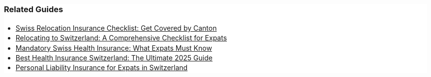 
### Related Guides

- [Swiss Relocation Insurance Checklist: Get Covered by Canton](/blog/relocating-switzerland-insurance-checklist-by-canton)
- [Relocating to Switzerland: A Comprehensive Checklist for Expats](/blog/relocating-to-switzerland-checklist)
- [Mandatory Swiss Health Insurance: What Expats Must Know](/health-insurance)
- [Best Health Insurance Switzerland: The Ultimate 2025 Guide](/blog/best-health-insurance-switzerland)
- [Personal Liability Insurance for Expats in Switzerland](/insurance-guides/personal-liability)

<script type="application/ld+json">
{
  "@context": "https://schema.org",
  "@type": "BlogPosting",
  "headline": "Switzerland Relocation in 2025: A Step-by-Step Roadmap for New Arrivals",
  "description": "Comprehensive guide for expatriates relocating to Switzerland. Expert advice on visa requirements, housing, banking, healthcare, education, transportation, and cultural integration to ensure a smooth transition to Swiss life.",
  "image": "https://res.cloudinary.com/dphbnwjtx/image/upload/v1747507428/a-raw-hand-drawn-sketch-illustrating-a-w_sga5USWCRCaC4dOlbsWBqg_it7uVrLpRBW1BZMm5vuCew_jldmoj.webp",
  "datePublished": "2025-05-07",
  "dateModified": "2025-05-07",
  "author": {
    "@type": "Person",
    "name": "Benjamin Amos Wagner"
  },
  "publisher": {
    "@type": "Organization",
    "name": "Expat Savvy",
    "logo": {
      "@type": "ImageObject",
      "url": "https://res.cloudinary.com/dphbnwjtx/image/upload/v1740080077/logoexpatsavvy_sykutm.svg",
      "width": "400",
      "height": "55"
    }
  },
  "mainEntityOfPage": {
    "@type": "WebPage",
    "@id": "https://expat-savvy.ch/blog/switzerland-relocation-step-by-step-roadmap"
  }
}
</script>

<script type="application/ld+json">
{
  "@context": "https://schema.org",
  "@type": "FAQPage",
  "mainEntity": [
    {
      "@type": "Question",
      "name": "What documents do I need when relocating to Switzerland?",
      "acceptedAnswer": {
        "@type": "Answer",
        "text": "Essential documents for relocating to Switzerland include a passport valid for at least six months beyond your planned stay, birth certificates (apostilled/legalized if required), marriage certificates (if applicable), educational diplomas and professional qualifications, employment contract or proof of financial means, driver's license and international driving permit, medical records and prescriptions, and pet documentation (if applicable). It's advisable to create both physical and digital copies of all important documents."
      }
    },
    {
      "@type": "Question",
